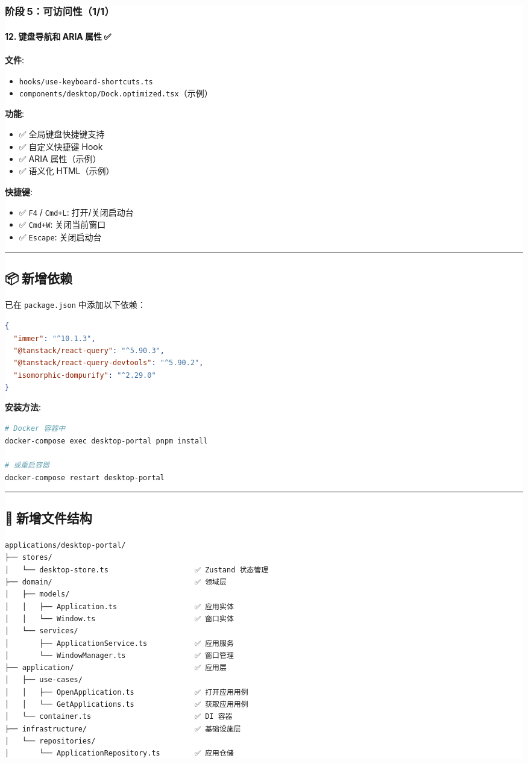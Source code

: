 
### 阶段 5：可访问性（1/1）

#### 12. 键盘导航和 ARIA 属性 ✅

**文件**: 
- `hooks/use-keyboard-shortcuts.ts`
- `components/desktop/Dock.optimized.tsx`（示例）

**功能**:
- ✅ 全局键盘快捷键支持
- ✅ 自定义快捷键 Hook
- ✅ ARIA 属性（示例）
- ✅ 语义化 HTML（示例）

**快捷键**:
- ✅ `F4` / `Cmd+L`: 打开/关闭启动台
- ✅ `Cmd+W`: 关闭当前窗口
- ✅ `Escape`: 关闭启动台

---

## 📦 新增依赖

已在 `package.json` 中添加以下依赖：

```json
{
  "immer": "^10.1.3",
  "@tanstack/react-query": "^5.90.3",
  "@tanstack/react-query-devtools": "^5.90.2",
  "isomorphic-dompurify": "^2.29.0"
}
```

**安装方法**:
```bash
# Docker 容器中
docker-compose exec desktop-portal pnpm install

# 或重启容器
docker-compose restart desktop-portal
```

---

## 📁 新增文件结构

```
applications/desktop-portal/
├── stores/
│   └── desktop-store.ts                    ✅ Zustand 状态管理
├── domain/                                 ✅ 领域层
│   ├── models/
│   │   ├── Application.ts                  ✅ 应用实体
│   │   └── Window.ts                       ✅ 窗口实体
│   └── services/
│       ├── ApplicationService.ts           ✅ 应用服务
│       └── WindowManager.ts                ✅ 窗口管理
├── application/                            ✅ 应用层
│   ├── use-cases/
│   │   ├── OpenApplication.ts              ✅ 打开应用用例
│   │   └── GetApplications.ts              ✅ 获取应用用例
│   └── container.ts                        ✅ DI 容器
├── infrastructure/                         ✅ 基础设施层
│   └── repositories/
│       └── ApplicationRepository.ts        ✅ 应用仓储
```